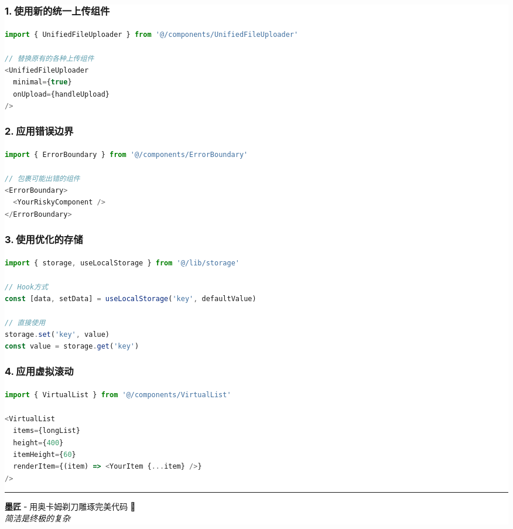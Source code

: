 ### 1. 使用新的统一上传组件
```typescript
import { UnifiedFileUploader } from '@/components/UnifiedFileUploader'

// 替换原有的各种上传组件
<UnifiedFileUploader 
  minimal={true}
  onUpload={handleUpload}
/>
```

### 2. 应用错误边界
```typescript
import { ErrorBoundary } from '@/components/ErrorBoundary'

// 包裹可能出错的组件
<ErrorBoundary>
  <YourRiskyComponent />
</ErrorBoundary>
```

### 3. 使用优化的存储
```typescript
import { storage, useLocalStorage } from '@/lib/storage'

// Hook方式
const [data, setData] = useLocalStorage('key', defaultValue)

// 直接使用
storage.set('key', value)
const value = storage.get('key')
```

### 4. 应用虚拟滚动
```typescript
import { VirtualList } from '@/components/VirtualList'

<VirtualList
  items={longList}
  height={400}
  itemHeight={60}
  renderItem={(item) => <YourItem {...item} />}
/>
```

---

**墨匠** - 用奥卡姆剃刀雕琢完美代码 🗿  
*简洁是终极的复杂*